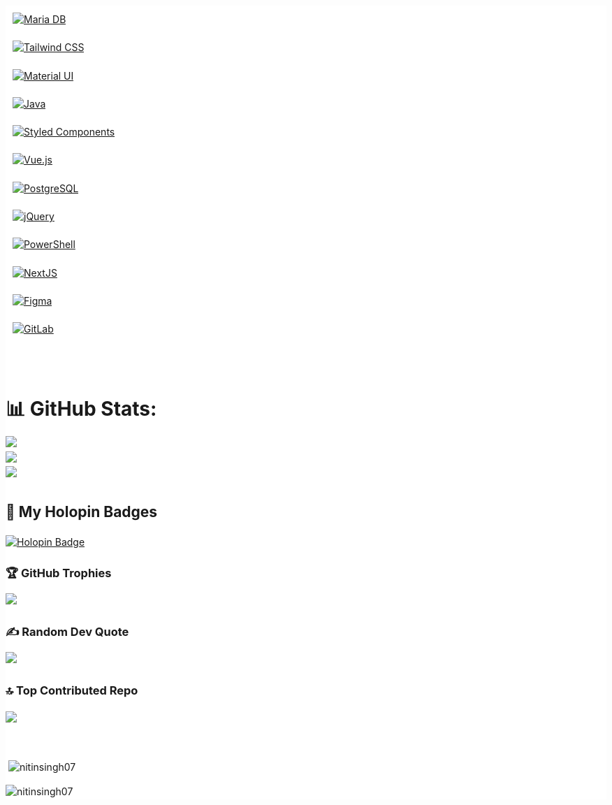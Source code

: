 <a href="https://mariadb.org/" target="_blank"><img style="margin: 10px" src="https://profilinator.rishav.dev/skills-assets/mariadb.png" alt="Maria DB" height="25" /></a>  
<a href="https://www.tailwindcss.com/" target="_blank"><img style="margin: 10px" src="https://profilinator.rishav.dev/skills-assets/tailwindcss.svg" alt="Tailwind CSS" height="25" /></a>  
<a href="https://mui.com/" target="_blank"><img style="margin: 10px" src="https://profilinator.rishav.dev/skills-assets/mui.png" alt="Material UI" height="25" /></a>  
<a href="https://www.java.com/" target="_blank"><img style="margin: 10px" src="https://profilinator.rishav.dev/skills-assets/java-original-wordmark.svg" alt="Java" height="25" /></a>  
<a href="https://styled-components.com/" target="_blank"><img style="margin: 10px" src="https://profilinator.rishav.dev/skills-assets/styled-components.png" alt="Styled Components" height="25" /></a>  
<a href="https://vuejs.org/" target="_blank"><img style="margin: 10px" src="https://profilinator.rishav.dev/skills-assets/vuejs-original-wordmark.svg" alt="Vue.js" height="25" /></a>  
<a href="https://www.postgresql.org/" target="_blank"><img style="margin: 10px" src="https://profilinator.rishav.dev/skills-assets/postgresql-original-wordmark.svg" alt="PostgreSQL" height="25" /></a>  
<a href="https://jquery.com/" target="_blank"><img style="margin: 10px" src="https://profilinator.rishav.dev/skills-assets/jquery.png" alt="jQuery" height="25" /></a>  
<a href="https://docs.microsoft.com/en-us/powershell/" target="_blank"><img style="margin: 10px" src="https://profilinator.rishav.dev/skills-assets/powershell.png" alt="PowerShell" height="25" /></a>  
<a href="https://nextjs.org/" target="_blank"><img style="margin: 10px" src="https://profilinator.rishav.dev/skills-assets/nextjs.png" alt="NextJS" height="25" /></a>  
<a href="https://www.figma.com/" target="_blank"><img style="margin: 10px" src="https://profilinator.rishav.dev/skills-assets/figma-icon.svg" alt="Figma" height="25" /></a>  
<a href="https://about.gitlab.com/" target="_blank"><img style="margin: 10px" src="https://profilinator.rishav.dev/skills-assets/gitlab.svg" alt="GitLab" height="25" /></a>  
</div>  

<br/>  

# 📊 GitHub Stats:
![](https://github-readme-stats.vercel.app/api?username=NitinSingh07&theme=dark&hide_border=false&include_all_commits=false&count_private=false)<br/>
![](https://github-readme-streak-stats.herokuapp.com/?user=NitinSingh07&theme=dark&hide_border=false)<br/>
![](https://github-readme-stats.vercel.app/api/top-langs/?username=NitinSingh07&theme=dark&hide_border=false&include_all_commits=false&count_private=false&layout=compact)

## 🏅 My Holopin Badges
[![Holopin Badge](https://holopin.me/nitinsingh07?badge=cm1gd89ly62400cmjfls9v64g)](https://holopin.io/@nitinsingh07)

### 🏆 GitHub Trophies
![](https://github-profile-trophy.vercel.app/?username=NitinSingh07&theme=radical&no-frame=false&no-bg=true&margin-w=4)

### ✍ Random Dev Quote
![](https://quotes-github-readme.vercel.app/api?type=horizontal&theme=radical)

### 🔝 Top Contributed Repo
![](https://github-contributor-stats.vercel.app/api?username=NitinSingh07&limit=5&theme=dark&combine_all_yearly_contributions=true)



<br/>
<p>&nbsp;<img align="center" src="https://github-readme-stats.vercel.app/api?username=nitinsingh07&show_icons=true&locale=en" alt="nitinsingh07" /></p>

<p><img align="center" src="https://github-readme-streak-stats.herokuapp.com/?user=nitinsingh07&" alt="nitinsingh07" /></p>
